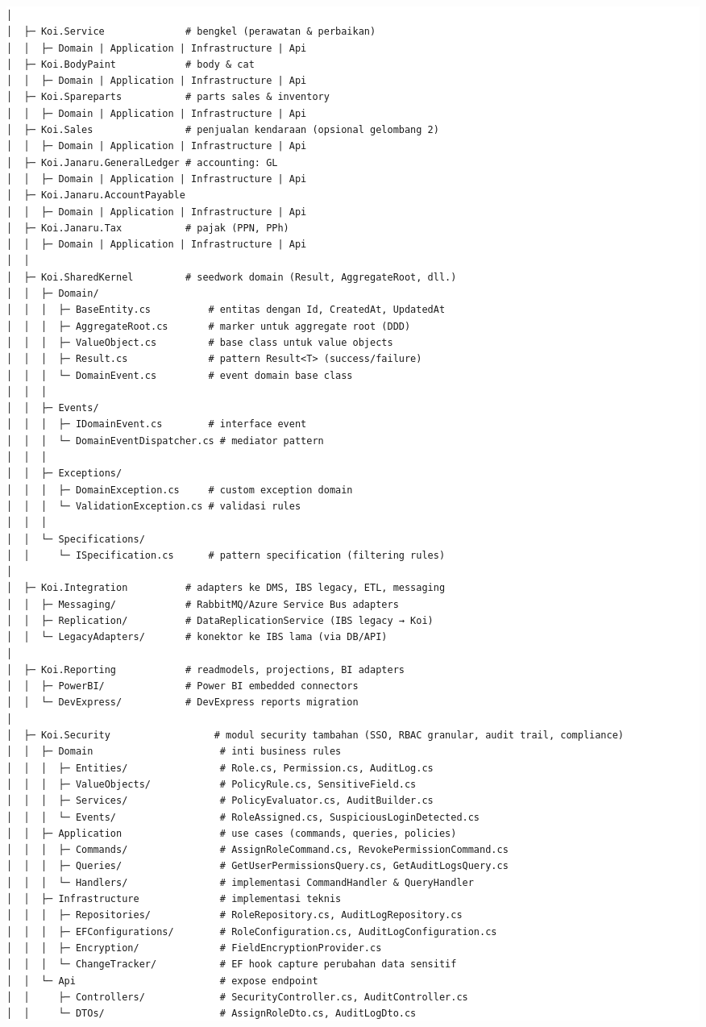 ```
│
│  ├─ Koi.Service              # bengkel (perawatan & perbaikan)
│  │  ├─ Domain | Application | Infrastructure | Api
│  ├─ Koi.BodyPaint            # body & cat
│  │  ├─ Domain | Application | Infrastructure | Api
│  ├─ Koi.Spareparts           # parts sales & inventory
│  │  ├─ Domain | Application | Infrastructure | Api
│  ├─ Koi.Sales                # penjualan kendaraan (opsional gelombang 2)
│  │  ├─ Domain | Application | Infrastructure | Api
│  ├─ Koi.Janaru.GeneralLedger # accounting: GL
│  │  ├─ Domain | Application | Infrastructure | Api
│  ├─ Koi.Janaru.AccountPayable
│  │  ├─ Domain | Application | Infrastructure | Api
│  ├─ Koi.Janaru.Tax           # pajak (PPN, PPh)
│  │  ├─ Domain | Application | Infrastructure | Api
│  │
│  ├─ Koi.SharedKernel         # seedwork domain (Result, AggregateRoot, dll.)
│  │  ├─ Domain/
│  │  │  ├─ BaseEntity.cs          # entitas dengan Id, CreatedAt, UpdatedAt
│  │  │  ├─ AggregateRoot.cs       # marker untuk aggregate root (DDD)
│  │  │  ├─ ValueObject.cs         # base class untuk value objects
│  │  │  ├─ Result.cs              # pattern Result<T> (success/failure)
│  │  │  └─ DomainEvent.cs         # event domain base class
│  │  │
│  │  ├─ Events/
│  │  │  ├─ IDomainEvent.cs        # interface event
│  │  │  └─ DomainEventDispatcher.cs # mediator pattern
│  │  │
│  │  ├─ Exceptions/
│  │  │  ├─ DomainException.cs     # custom exception domain
│  │  │  └─ ValidationException.cs # validasi rules
│  │  │
│  │  └─ Specifications/
│  │     └─ ISpecification.cs      # pattern specification (filtering rules)
│
│  ├─ Koi.Integration          # adapters ke DMS, IBS legacy, ETL, messaging
│  │  ├─ Messaging/            # RabbitMQ/Azure Service Bus adapters
│  │  ├─ Replication/          # DataReplicationService (IBS legacy → Koi)
│  │  └─ LegacyAdapters/       # konektor ke IBS lama (via DB/API)
│
│  ├─ Koi.Reporting            # readmodels, projections, BI adapters
│  │  ├─ PowerBI/              # Power BI embedded connectors
│  │  └─ DevExpress/           # DevExpress reports migration
│
│  ├─ Koi.Security                  # modul security tambahan (SSO, RBAC granular, audit trail, compliance)
│  │  ├─ Domain                      # inti business rules
│  │  │  ├─ Entities/                # Role.cs, Permission.cs, AuditLog.cs
│  │  │  ├─ ValueObjects/            # PolicyRule.cs, SensitiveField.cs
│  │  │  ├─ Services/                # PolicyEvaluator.cs, AuditBuilder.cs
│  │  │  └─ Events/                  # RoleAssigned.cs, SuspiciousLoginDetected.cs
│  │  ├─ Application                 # use cases (commands, queries, policies)
│  │  │  ├─ Commands/                # AssignRoleCommand.cs, RevokePermissionCommand.cs
│  │  │  ├─ Queries/                 # GetUserPermissionsQuery.cs, GetAuditLogsQuery.cs
│  │  │  └─ Handlers/                # implementasi CommandHandler & QueryHandler
│  │  ├─ Infrastructure              # implementasi teknis
│  │  │  ├─ Repositories/            # RoleRepository.cs, AuditLogRepository.cs
│  │  │  ├─ EFConfigurations/        # RoleConfiguration.cs, AuditLogConfiguration.cs
│  │  │  ├─ Encryption/              # FieldEncryptionProvider.cs
│  │  │  └─ ChangeTracker/           # EF hook capture perubahan data sensitif
│  │  └─ Api                         # expose endpoint
│  │     ├─ Controllers/             # SecurityController.cs, AuditController.cs
│  │     └─ DTOs/                    # AssignRoleDto.cs, AuditLogDto.cs
```